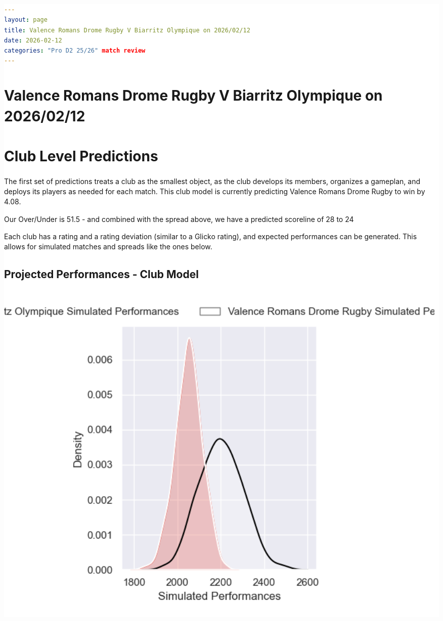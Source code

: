 ```yaml
---  
layout: page  
title: Valence Romans Drome Rugby V Biarritz Olympique on 2026/02/12  
date: 2026-02-12  
categories: "Pro D2 25/26" match review  
---
```

# Valence Romans Drome Rugby V Biarritz Olympique on 2026/02/12

# Club Level Predictions


The first set of predictions treats a club as the smallest object, as the club develops its members, organizes a gameplan, and deploys its players as needed for each match. This club model is currently predicting Valence Romans Drome Rugby to win by 4.08.

Our Over/Under is 51.5 - and combined with the spread above, we have a predicted scoreline of 28 to 24

Each club has a rating and a rating deviation (similar to a Glicko rating), and expected performances can be generated. This allows for simulated matches and spreads like the ones below.
## Projected Performances - Club Model


<p float="left">
<img src="../comp_files/plots/2026-02-12-ValenceRomansDromeRugby_V_BiarritzOlympique_performances.png" width="99%" />
</p>
